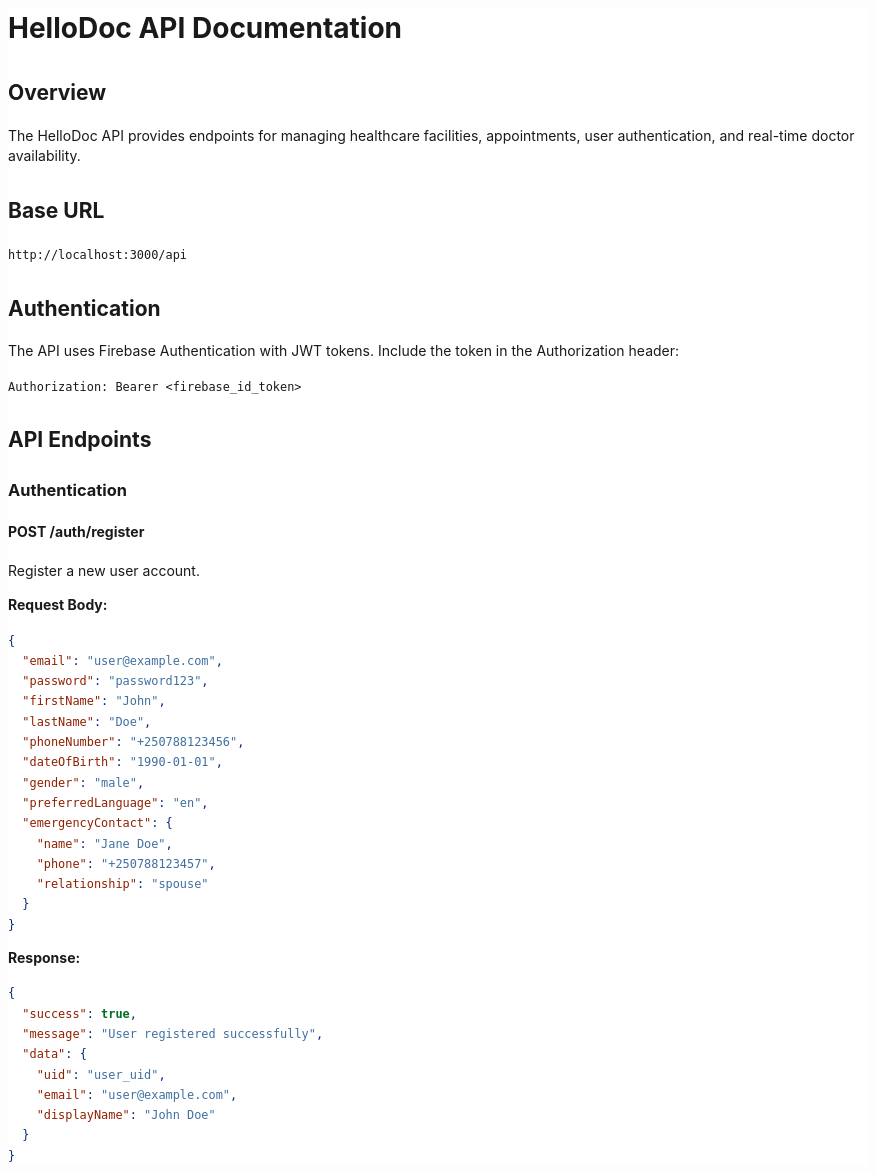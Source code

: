 # HelloDoc API Documentation

## Overview
The HelloDoc API provides endpoints for managing healthcare facilities, appointments, user authentication, and real-time doctor availability.

## Base URL
```
http://localhost:3000/api
```

## Authentication
The API uses Firebase Authentication with JWT tokens. Include the token in the Authorization header:
```
Authorization: Bearer <firebase_id_token>
```

## API Endpoints

### Authentication

#### POST /auth/register
Register a new user account.

**Request Body:**
```json
{
  "email": "user@example.com",
  "password": "password123",
  "firstName": "John",
  "lastName": "Doe",
  "phoneNumber": "+250788123456",
  "dateOfBirth": "1990-01-01",
  "gender": "male",
  "preferredLanguage": "en",
  "emergencyContact": {
    "name": "Jane Doe",
    "phone": "+250788123457",
    "relationship": "spouse"
  }
}
```

**Response:**
```json
{
  "success": true,
  "message": "User registered successfully",
  "data": {
    "uid": "user_uid",
    "email": "user@example.com",
    "displayName": "John Doe"
  }
}
```
